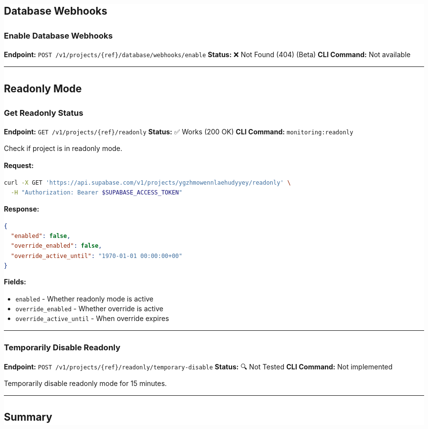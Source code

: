 
## Database Webhooks

### Enable Database Webhooks

**Endpoint:** `POST /v1/projects/{ref}/database/webhooks/enable`
**Status:** ❌ Not Found (404) (Beta)
**CLI Command:** Not available

---

## Readonly Mode

### Get Readonly Status

**Endpoint:** `GET /v1/projects/{ref}/readonly`
**Status:** ✅ Works (200 OK)
**CLI Command:** `monitoring:readonly`

Check if project is in readonly mode.

**Request:**
```bash
curl -X GET 'https://api.supabase.com/v1/projects/ygzhmowennlaehudyyey/readonly' \
  -H "Authorization: Bearer $SUPABASE_ACCESS_TOKEN"
```

**Response:**
```json
{
  "enabled": false,
  "override_enabled": false,
  "override_active_until": "1970-01-01 00:00:00+00"
}
```

**Fields:**
- `enabled` - Whether readonly mode is active
- `override_enabled` - Whether override is active
- `override_active_until` - When override expires

---

### Temporarily Disable Readonly

**Endpoint:** `POST /v1/projects/{ref}/readonly/temporary-disable`
**Status:** 🔍 Not Tested
**CLI Command:** Not implemented

Temporarily disable readonly mode for 15 minutes.

---

## Summary
